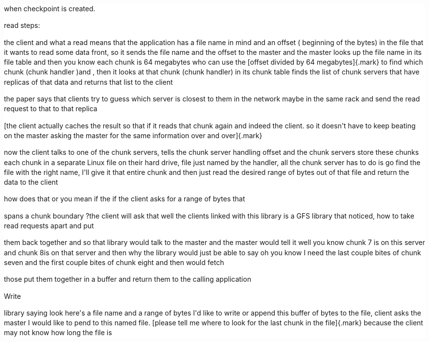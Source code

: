 when checkpoint is created.



read steps:



the client and what a read means that the application has a file name in mind and an offset ( beginning of the bytes) in the file that it wants to read some data front, so it sends the file name and the offset to the master and the master looks up the file name in its file table and then you know each chunk is 64 megabytes who can use the [offset divided by 64 megabytes]{.mark} to find which chunk (chunk handler )and , then it looks at that chunk (chunk handler) in its chunk table finds the list of chunk servers that have replicas of that data and returns that list to the client



the paper says that clients try to guess which server is closest to them in the network maybe in the same rack and send the read request to that to that replica



[the client actually caches the result so that if it reads that chunk again and indeed the client. so it doesn't have to keep beating on the master asking the master for the same information over and over]{.mark}



now the client talks to one of the chunk servers, tells the chunk server handling offset and the chunk servers store these chunks each chunk in a separate Linux file on their hard drive, file just named by the handler, all the chunk server has to do is go find the file with the right name, I'll give it that entire chunk and then just read the desired range of bytes out of that file and return the data to the client





how does that or you mean if the if the client asks for a range of bytes that

spans a chunk boundary ?the client will ask that well the clients linked with this library is a GFS library that noticed, how to take read requests apart and put

them back together and so that library would talk to the master and the master would tell it well you know chunk 7 is on this server and chunk 8is on that server and then why the library would just be able to say oh you know I need the last couple bites of chunk seven and the first couple bites of chunk eight and then would fetch

those put them together in a buffer and return them to the calling application









Write



library saying look here's a file name and a range of bytes I'd like to write or append this buffer of bytes to the file, client asks the master I would like to pend to this named file. [please tell me where to look for the last chunk in the file]{.mark} because the client may not know how long the file is
